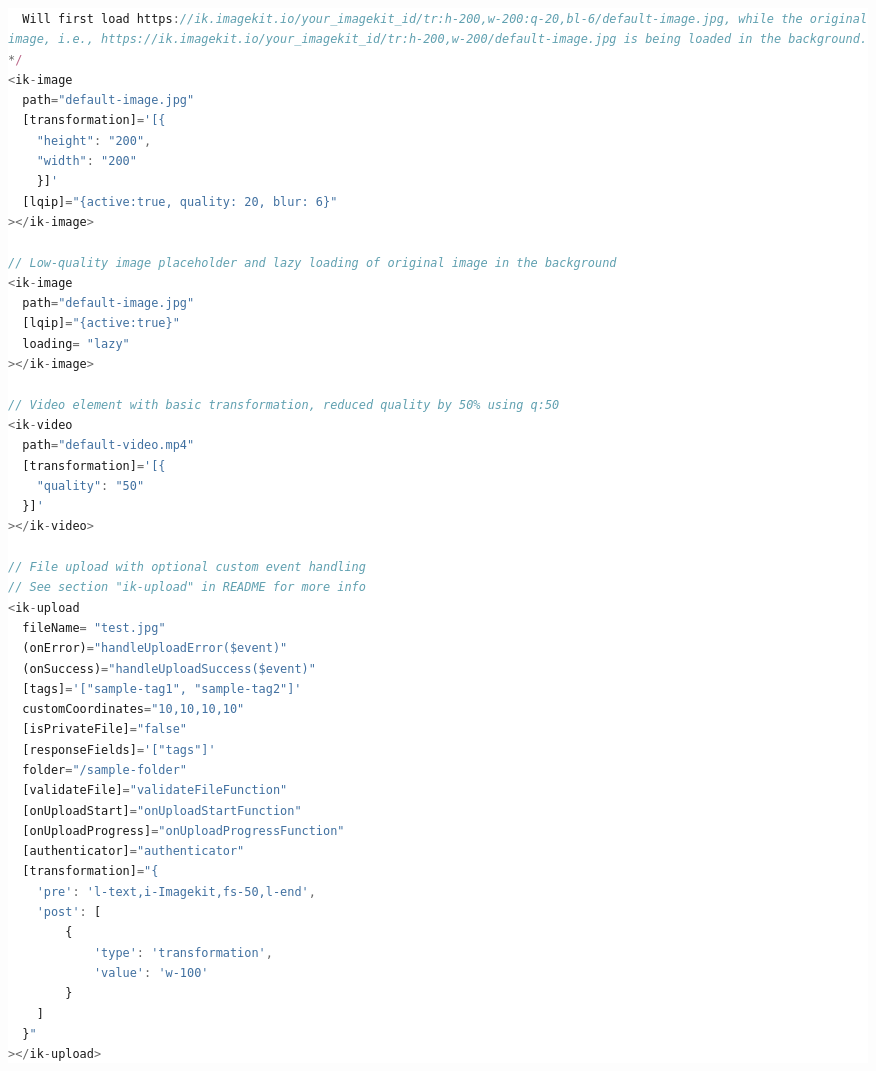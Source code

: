 ```js
  Will first load https://ik.imagekit.io/your_imagekit_id/tr:h-200,w-200:q-20,bl-6/default-image.jpg, while the original image, i.e., https://ik.imagekit.io/your_imagekit_id/tr:h-200,w-200/default-image.jpg is being loaded in the background.
*/
<ik-image 
  path="default-image.jpg" 
  [transformation]='[{
    "height": "200",
    "width": "200"
    }]'
  [lqip]="{active:true, quality: 20, blur: 6}"
></ik-image>

// Low-quality image placeholder and lazy loading of original image in the background
<ik-image 
  path="default-image.jpg" 
  [lqip]="{active:true}"
  loading= "lazy"
></ik-image>

// Video element with basic transformation, reduced quality by 50% using q:50
<ik-video 
  path="default-video.mp4" 
  [transformation]='[{
    "quality": "50"
  }]'
></ik-video>

// File upload with optional custom event handling
// See section "ik-upload" in README for more info
<ik-upload 
  fileName= "test.jpg" 
  (onError)="handleUploadError($event)"
  (onSuccess)="handleUploadSuccess($event)"
  [tags]='["sample-tag1", "sample-tag2"]'
  customCoordinates="10,10,10,10"
  [isPrivateFile]="false"
  [responseFields]='["tags"]'
  folder="/sample-folder"
  [validateFile]="validateFileFunction"
  [onUploadStart]="onUploadStartFunction"
  [onUploadProgress]="onUploadProgressFunction"
  [authenticator]="authenticator"
  [transformation]="{
    'pre': 'l-text,i-Imagekit,fs-50,l-end', 
    'post': [
        {
            'type': 'transformation', 
            'value': 'w-100'
        }
    ]
  }"
></ik-upload>
```
